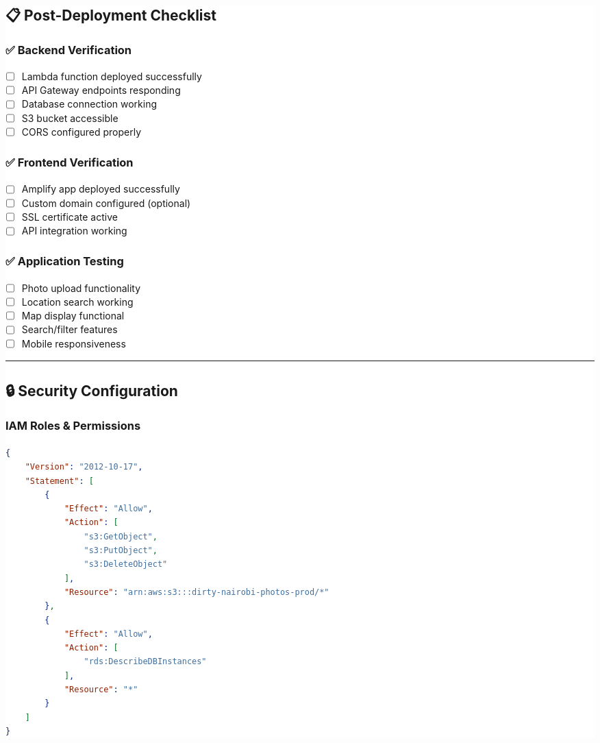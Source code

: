 
## 📋 **Post-Deployment Checklist**

### **✅ Backend Verification**
- [ ] Lambda function deployed successfully
- [ ] API Gateway endpoints responding
- [ ] Database connection working
- [ ] S3 bucket accessible
- [ ] CORS configured properly

### **✅ Frontend Verification**
- [ ] Amplify app deployed successfully
- [ ] Custom domain configured (optional)
- [ ] SSL certificate active
- [ ] API integration working

### **✅ Application Testing**
- [ ] Photo upload functionality
- [ ] Location search working
- [ ] Map display functional
- [ ] Search/filter features
- [ ] Mobile responsiveness

---

## 🔒 **Security Configuration**

### **IAM Roles & Permissions**
```json
{
    "Version": "2012-10-17",
    "Statement": [
        {
            "Effect": "Allow",
            "Action": [
                "s3:GetObject",
                "s3:PutObject",
                "s3:DeleteObject"
            ],
            "Resource": "arn:aws:s3:::dirty-nairobi-photos-prod/*"
        },
        {
            "Effect": "Allow",
            "Action": [
                "rds:DescribeDBInstances"
            ],
            "Resource": "*"
        }
    ]
}
```

